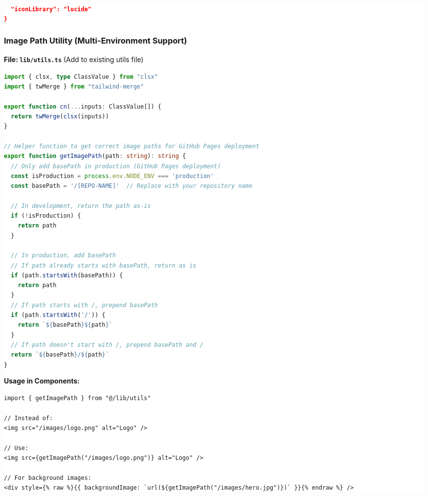 ```json
  "iconLibrary": "lucide"
}
```

### Image Path Utility (Multi-Environment Support)

**File: `lib/utils.ts`** (Add to existing utils file)
```typescript
import { clsx, type ClassValue } from "clsx"
import { twMerge } from "tailwind-merge"

export function cn(...inputs: ClassValue[]) {
  return twMerge(clsx(inputs))
}

// Helper function to get correct image paths for GitHub Pages deployment
export function getImagePath(path: string): string {
  // Only add basePath in production (GitHub Pages deployment)
  const isProduction = process.env.NODE_ENV === 'production'
  const basePath = '/[REPO-NAME]'  // Replace with your repository name
  
  // In development, return the path as-is
  if (!isProduction) {
    return path
  }
  
  // In production, add basePath
  // If path already starts with basePath, return as is
  if (path.startsWith(basePath)) {
    return path
  }
  // If path starts with /, prepend basePath
  if (path.startsWith('/')) {
    return `${basePath}${path}`
  }
  // If path doesn't start with /, prepend basePath and /
  return `${basePath}/${path}`
}
```

**Usage in Components:**
```tsx
import { getImagePath } from "@/lib/utils"

// Instead of:
<img src="/images/logo.png" alt="Logo" />

// Use:
<img src={getImagePath("/images/logo.png")} alt="Logo" />

// For background images:
<div style={% raw %}{{ backgroundImage: `url(${getImagePath("/images/hero.jpg")})` }}{% endraw %} />
```
